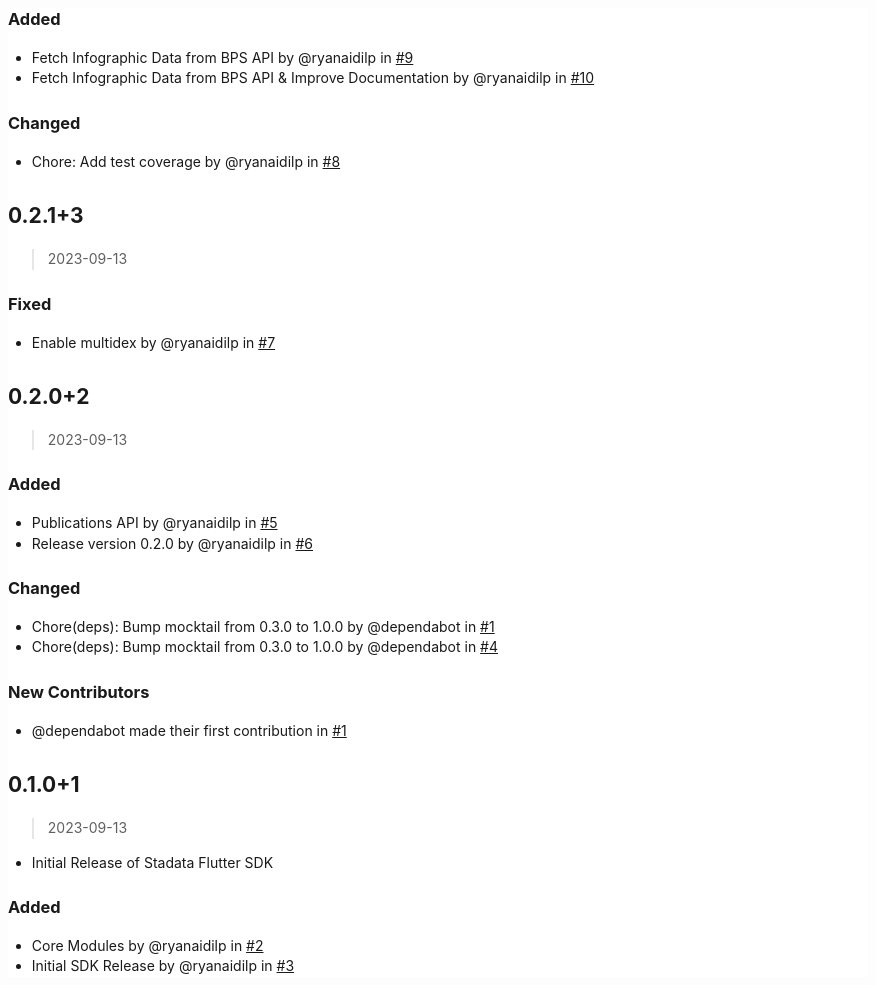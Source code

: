 ### Added

- Fetch Infographic Data from BPS API by @ryanaidilp in [#9](https://github.com/ryanaidilp/stadata_flutter_sdk/pull/9)
- Fetch Infographic Data from BPS API & Improve Documentation by @ryanaidilp in [#10](https://github.com/ryanaidilp/stadata_flutter_sdk/pull/10)

### Changed

- Chore: Add test coverage by @ryanaidilp in [#8](https://github.com/ryanaidilp/stadata_flutter_sdk/pull/8)

## 0.2.1+3

> 2023-09-13

### Fixed

- Enable multidex by @ryanaidilp in [#7](https://github.com/ryanaidilp/stadata_flutter_sdk/pull/7)

## 0.2.0+2

> 2023-09-13

### Added

- Publications API by @ryanaidilp in [#5](https://github.com/ryanaidilp/stadata_flutter_sdk/pull/5)
- Release version 0.2.0 by @ryanaidilp in [#6](https://github.com/ryanaidilp/stadata_flutter_sdk/pull/6)

### Changed

- Chore(deps): Bump mocktail from 0.3.0 to 1.0.0 by @dependabot in [#1](https://github.com/ryanaidilp/stadata_flutter_sdk/pull/1)
- Chore(deps): Bump mocktail from 0.3.0 to 1.0.0 by @dependabot in [#4](https://github.com/ryanaidilp/stadata_flutter_sdk/pull/4)

### New Contributors

- @dependabot made their first contribution in [#1](https://github.com/ryanaidilp/stadata_flutter_sdk/pull/1)

## 0.1.0+1

> 2023-09-13

- Initial Release of Stadata Flutter SDK

### Added

- Core Modules by @ryanaidilp in [#2](https://github.com/ryanaidilp/stadata_flutter_sdk/pull/2)
- Initial SDK Release by @ryanaidilp in [#3](https://github.com/ryanaidilp/stadata_flutter_sdk/pull/3)
